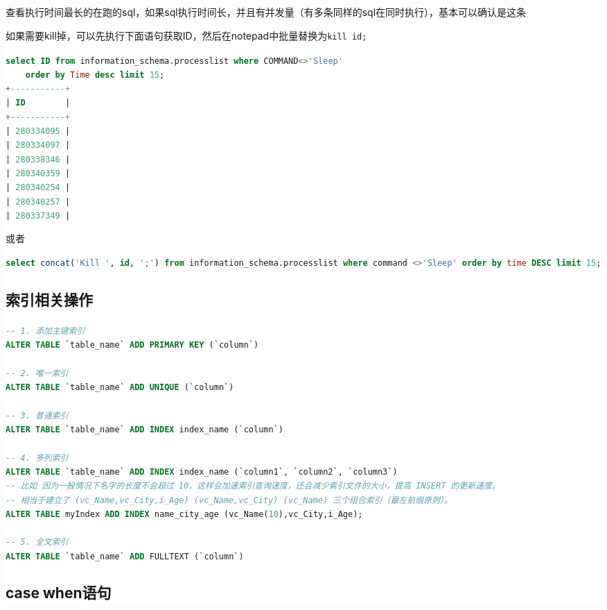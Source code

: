 查看执行时间最长的在跑的sql，如果sql执行时间长，并且有并发量（有多条同样的sql在同时执行），基本可以确认是这条

如果需要kill掉，可以先执行下面语句获取ID，然后在notepad中批量替换为`kill id;`

```sql
select ID from information_schema.processlist where COMMAND<>'Sleep' 
	order by Time desc limit 15;
+-----------+
| ID        |
+-----------+
| 280334095 | 
| 280334097 | 
| 280338346 | 
| 280340359 | 
| 280340254 | 
| 280340257 | 
| 280337349 | 
```

或者

```sql
select concat('Kill ', id, ';') from information_schema.processlist where command <>'Sleep' order by time DESC limit 15;
```



## 索引相关操作

```sql
-- 1. 添加主键索引
ALTER TABLE `table_name` ADD PRIMARY KEY (`column`) 

-- 2. 唯一索引
ALTER TABLE `table_name` ADD UNIQUE (`column`) 

-- 3. 普通索引
ALTER TABLE `table_name` ADD INDEX index_name (`column`) 

-- 4. 多列索引
ALTER TABLE `table_name` ADD INDEX index_name (`column1`, `column2`, `column3`)
-- 比如 因为一般情况下名字的长度不会超过 10，这样会加速索引查询速度，还会减少索引文件的大小，提高 INSERT 的更新速度。
-- 相当于建立了 (vc_Name,vc_City,i_Age) (vc_Name,vc_City) (vc_Name) 三个组合索引（最左前缀原则）。
ALTER TABLE myIndex ADD INDEX name_city_age (vc_Name(10),vc_City,i_Age);

-- 5. 全文索引
ALTER TABLE `table_name` ADD FULLTEXT (`column`) 
```





## case when语句
